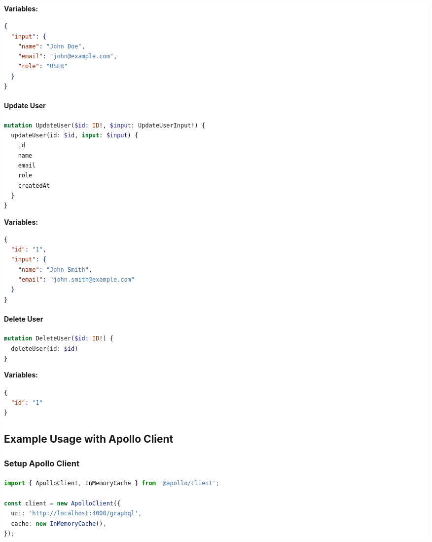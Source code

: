 **Variables:**
```json
{
  "input": {
    "name": "John Doe",
    "email": "john@example.com",
    "role": "USER"
  }
}
```

#### Update User
```graphql
mutation UpdateUser($id: ID!, $input: UpdateUserInput!) {
  updateUser(id: $id, input: $input) {
    id
    name
    email
    role
    createdAt
  }
}
```

**Variables:**
```json
{
  "id": "1",
  "input": {
    "name": "John Smith",
    "email": "john.smith@example.com"
  }
}
```

#### Delete User
```graphql
mutation DeleteUser($id: ID!) {
  deleteUser(id: $id)
}
```

**Variables:**
```json
{
  "id": "1"
}
```

## Example Usage with Apollo Client

### Setup Apollo Client
```typescript
import { ApolloClient, InMemoryCache } from '@apollo/client';

const client = new ApolloClient({
  uri: 'http://localhost:4000/graphql',
  cache: new InMemoryCache(),
});
```
